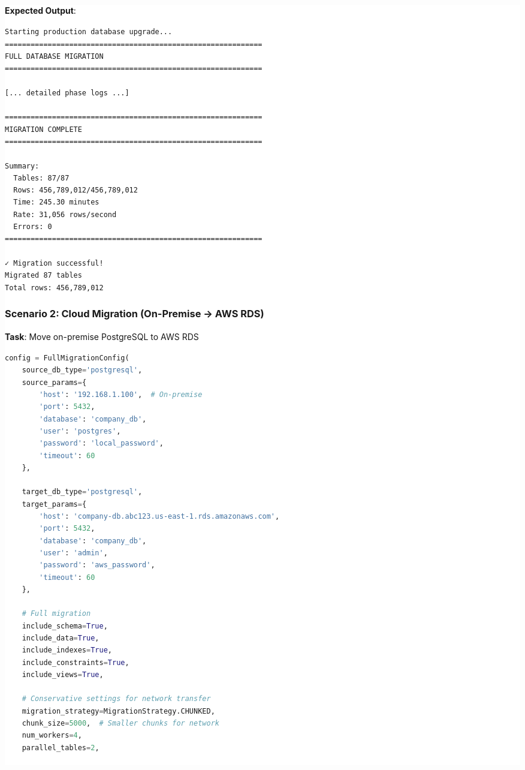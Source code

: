 **Expected Output**:
```
Starting production database upgrade...
============================================================
FULL DATABASE MIGRATION
============================================================

[... detailed phase logs ...]

============================================================
MIGRATION COMPLETE
============================================================

Summary:
  Tables: 87/87
  Rows: 456,789,012/456,789,012
  Time: 245.30 minutes
  Rate: 31,056 rows/second
  Errors: 0
============================================================

✓ Migration successful!
Migrated 87 tables
Total rows: 456,789,012
```

### Scenario 2: Cloud Migration (On-Premise → AWS RDS)

**Task**: Move on-premise PostgreSQL to AWS RDS

```python
config = FullMigrationConfig(
    source_db_type='postgresql',
    source_params={
        'host': '192.168.1.100',  # On-premise
        'port': 5432,
        'database': 'company_db',
        'user': 'postgres',
        'password': 'local_password',
        'timeout': 60
    },
    
    target_db_type='postgresql',
    target_params={
        'host': 'company-db.abc123.us-east-1.rds.amazonaws.com',
        'port': 5432,
        'database': 'company_db',
        'user': 'admin',
        'password': 'aws_password',
        'timeout': 60
    },
    
    # Full migration
    include_schema=True,
    include_data=True,
    include_indexes=True,
    include_constraints=True,
    include_views=True,
    
    # Conservative settings for network transfer
    migration_strategy=MigrationStrategy.CHUNKED,
    chunk_size=5000,  # Smaller chunks for network
    num_workers=4,
    parallel_tables=2,
    
```